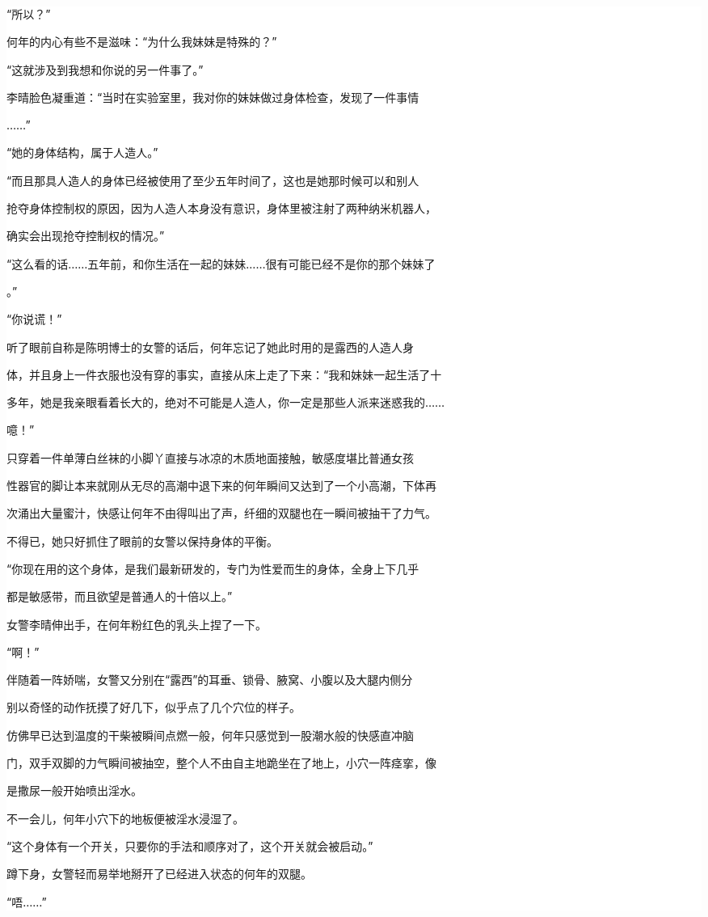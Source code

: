 “所以？”

何年的内心有些不是滋味：“为什么我妹妹是特殊的？”

“这就涉及到我想和你说的另一件事了。”

李晴脸色凝重道：“当时在实验室里，我对你的妹妹做过身体检查，发现了一件事情

……”

“她的身体结构，属于人造人。”

“而且那具人造人的身体已经被使用了至少五年时间了，这也是她那时候可以和别人

抢夺身体控制权的原因，因为人造人本身没有意识，身体里被注射了两种纳米机器人，

确实会出现抢夺控制权的情况。”

“这么看的话……五年前，和你生活在一起的妹妹……很有可能已经不是你的那个妹妹了

。”

“你说谎！”

听了眼前自称是陈明博士的女警的话后，何年忘记了她此时用的是露西的人造人身

体，并且身上一件衣服也没有穿的事实，直接从床上走了下来：“我和妹妹一起生活了十

多年，她是我亲眼看着长大的，绝对不可能是人造人，你一定是那些人派来迷惑我的……

噫！”

只穿着一件单薄白丝袜的小脚丫直接与冰凉的木质地面接触，敏感度堪比普通女孩

性器官的脚让本来就刚从无尽的高潮中退下来的何年瞬间又达到了一个小高潮，下体再

次涌出大量蜜汁，快感让何年不由得叫出了声，纤细的双腿也在一瞬间被抽干了力气。

不得已，她只好抓住了眼前的女警以保持身体的平衡。

“你现在用的这个身体，是我们最新研发的，专门为性爱而生的身体，全身上下几乎

都是敏感带，而且欲望是普通人的十倍以上。”

女警李晴伸出手，在何年粉红色的乳头上捏了一下。

“啊！”

伴随着一阵娇喘，女警又分别在“露西”的耳垂、锁骨、腋窝、小腹以及大腿内侧分

别以奇怪的动作抚摸了好几下，似乎点了几个穴位的样子。

仿佛早已达到温度的干柴被瞬间点燃一般，何年只感觉到一股潮水般的快感直冲脑

门，双手双脚的力气瞬间被抽空，整个人不由自主地跪坐在了地上，小穴一阵痉挛，像

是撒尿一般开始喷出淫水。

不一会儿，何年小穴下的地板便被淫水浸湿了。

“这个身体有一个开关，只要你的手法和顺序对了，这个开关就会被启动。”

蹲下身，女警轻而易举地掰开了已经进入状态的何年的双腿。

“唔……”
